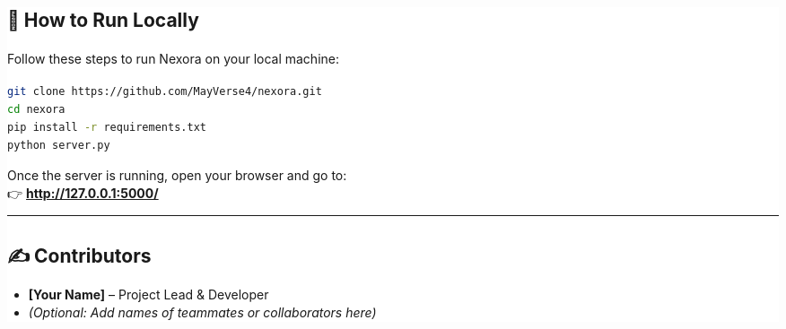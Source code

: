 
## 🧪 How to Run Locally

Follow these steps to run Nexora on your local machine:

```bash
git clone https://github.com/MayVerse4/nexora.git
cd nexora
pip install -r requirements.txt
python server.py
```

Once the server is running, open your browser and go to:  
👉 **http://127.0.0.1:5000/**

---

## ✍️ Contributors

- **[Your Name]** – Project Lead & Developer  
- *(Optional: Add names of teammates or collaborators here)*
